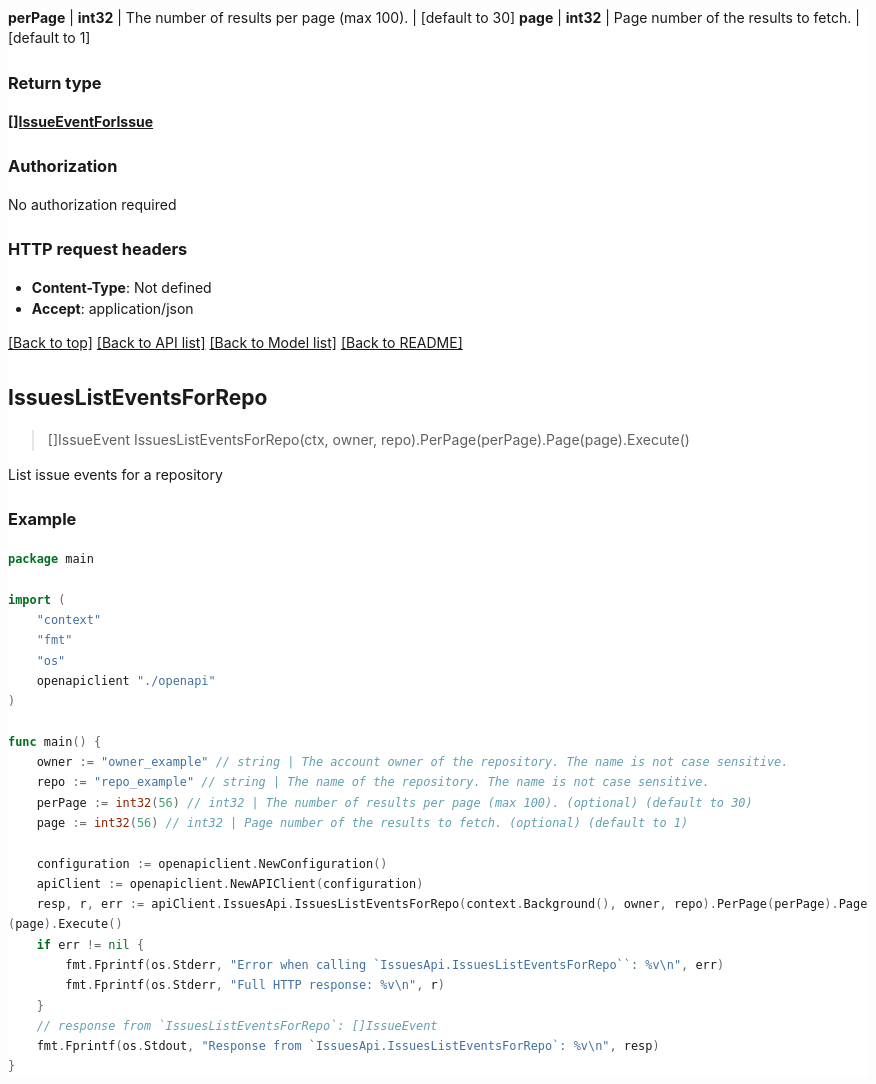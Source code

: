 

 **perPage** | **int32** | The number of results per page (max 100). | [default to 30]
 **page** | **int32** | Page number of the results to fetch. | [default to 1]

### Return type

[**[]IssueEventForIssue**](IssueEventForIssue.md)

### Authorization

No authorization required

### HTTP request headers

- **Content-Type**: Not defined
- **Accept**: application/json

[[Back to top]](#) [[Back to API list]](../README.md#documentation-for-api-endpoints)
[[Back to Model list]](../README.md#documentation-for-models)
[[Back to README]](../README.md)


## IssuesListEventsForRepo

> []IssueEvent IssuesListEventsForRepo(ctx, owner, repo).PerPage(perPage).Page(page).Execute()

List issue events for a repository



### Example

```go
package main

import (
    "context"
    "fmt"
    "os"
    openapiclient "./openapi"
)

func main() {
    owner := "owner_example" // string | The account owner of the repository. The name is not case sensitive.
    repo := "repo_example" // string | The name of the repository. The name is not case sensitive.
    perPage := int32(56) // int32 | The number of results per page (max 100). (optional) (default to 30)
    page := int32(56) // int32 | Page number of the results to fetch. (optional) (default to 1)

    configuration := openapiclient.NewConfiguration()
    apiClient := openapiclient.NewAPIClient(configuration)
    resp, r, err := apiClient.IssuesApi.IssuesListEventsForRepo(context.Background(), owner, repo).PerPage(perPage).Page(page).Execute()
    if err != nil {
        fmt.Fprintf(os.Stderr, "Error when calling `IssuesApi.IssuesListEventsForRepo``: %v\n", err)
        fmt.Fprintf(os.Stderr, "Full HTTP response: %v\n", r)
    }
    // response from `IssuesListEventsForRepo`: []IssueEvent
    fmt.Fprintf(os.Stdout, "Response from `IssuesApi.IssuesListEventsForRepo`: %v\n", resp)
}
```
